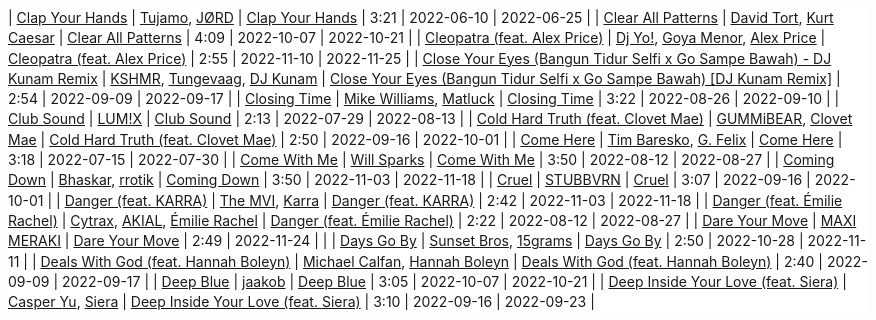 | [Clap Your Hands](https://open.spotify.com/track/1OoSh6HU59Am9V7uZkt9xc) | [Tujamo](https://open.spotify.com/artist/2vVNxGBvKRQMWwI5c8KmYh), [JØRD](https://open.spotify.com/artist/2dhLVCzAEMbAu1SSkAoOGV) | [Clap Your Hands](https://open.spotify.com/album/6YBmROG6hXhDUpOfS3nYpJ) | 3:21 | 2022-06-10 | 2022-06-25 |
| [Clear All Patterns](https://open.spotify.com/track/50UXg7yCe3Xsen1eXMfZSl) | [David Tort](https://open.spotify.com/artist/7Mlrzwh665lRUOEV1ZWyWu), [Kurt Caesar](https://open.spotify.com/artist/5DbfurR8NTQj0fdFCqjVne) | [Clear All Patterns](https://open.spotify.com/album/0olPObVYoUXz01HB1VjgwP) | 4:09 | 2022-10-07 | 2022-10-21 |
| [Cleopatra \(feat\. Alex Price\)](https://open.spotify.com/track/3VkVbl3uuVnceUaGUlrN83) | [Dj Yo!](https://open.spotify.com/artist/7iTLGcddv1bOPirdYJjKVy), [Goya Menor](https://open.spotify.com/artist/4TWOviIGJMWH79dyovGkaX), [Alex Price](https://open.spotify.com/artist/2VbPcJ9yPMsZP3Ihap9hnv) | [Cleopatra \(feat\. Alex Price\)](https://open.spotify.com/album/0MIKGb3t0qcRRLftv6Nv99) | 2:55 | 2022-11-10 | 2022-11-25 |
| [Close Your Eyes \(Bangun Tidur Selfi x Go Sampe Bawah\) \- DJ Kunam Remix](https://open.spotify.com/track/1g1uhOJhPJjlroPqMTwSqO) | [KSHMR](https://open.spotify.com/artist/2wX6xSig4Rig5kZU6ePlWe), [Tungevaag](https://open.spotify.com/artist/49CE2ffZ6Z3zeYSDauSKck), [DJ Kunam](https://open.spotify.com/artist/4vV19ElfLapJe680iXVKGe) | [Close Your Eyes \(Bangun Tidur Selfi x Go Sampe Bawah\) \[DJ Kunam Remix\]](https://open.spotify.com/album/4XyiPpNnQfnyGOzOwfDq6n) | 2:54 | 2022-09-09 | 2022-09-17 |
| [Closing Time](https://open.spotify.com/track/4V5OXRGuvskptvPp4Ty1VK) | [Mike Williams](https://open.spotify.com/artist/3IpvVrP3VLhruTmnququq7), [Matluck](https://open.spotify.com/artist/5CieAewiroqzWWxdsWuoNu) | [Closing Time](https://open.spotify.com/album/0JERqErfZosNVy4N9TBOVH) | 3:22 | 2022-08-26 | 2022-09-10 |
| [Club Sound](https://open.spotify.com/track/5qMFUrAHnU59d025ULDjZU) | [LUM!X](https://open.spotify.com/artist/0TKFPt9w0AAEnhB9bd0pLy) | [Club Sound](https://open.spotify.com/album/42CRuLjPlRuJD21zOiDJSF) | 2:13 | 2022-07-29 | 2022-08-13 |
| [Cold Hard Truth \(feat\. Clovet Mae\)](https://open.spotify.com/track/2gyJxLGABihbjnpM1bFMKj) | [GUMMiBEAR](https://open.spotify.com/artist/5hMewFhywS8hP4kcpVYySW), [Clovet Mae](https://open.spotify.com/artist/7dT5UkCQa9EOkNVWx9kLjH) | [Cold Hard Truth \(feat\. Clovet Mae\)](https://open.spotify.com/album/67F3faga6nMHJul8dQR59C) | 2:50 | 2022-09-16 | 2022-10-01 |
| [Come Here](https://open.spotify.com/track/5u4ppGydKCwN4IXqZQZUs7) | [Tim Baresko](https://open.spotify.com/artist/6Uc1kxbiSTggT6cmqjrLdp), [G\. Felix](https://open.spotify.com/artist/0fKdJgSUpnWcOF4PyB1EYZ) | [Come Here](https://open.spotify.com/album/20q2M4SSLJfV3SC11NpW3x) | 3:18 | 2022-07-15 | 2022-07-30 |
| [Come With Me](https://open.spotify.com/track/1h1IERBZcsq6HVYbvLkmoT) | [Will Sparks](https://open.spotify.com/artist/1u7OVFmWah4wQhOPIbUb8U) | [Come With Me](https://open.spotify.com/album/2zv3qPvu34uzmNJjSdjQ7E) | 3:50 | 2022-08-12 | 2022-08-27 |
| [Coming Down](https://open.spotify.com/track/4CDn8zSzY7loktyALeKGpk) | [Bhaskar](https://open.spotify.com/artist/6kT18gnkVrCz8xJQcrib7L), [rrotik](https://open.spotify.com/artist/5SCkoSOpnE0detaaoPvOJd) | [Coming Down](https://open.spotify.com/album/5OrReIeEENSRv1yv1e8Otr) | 3:50 | 2022-11-03 | 2022-11-18 |
| [Cruel](https://open.spotify.com/track/7Muw9O0ZRg8jf2JkomWG1P) | [STUBBVRN](https://open.spotify.com/artist/0MB1dBsdSg2vCCe4de3mKK) | [Cruel](https://open.spotify.com/album/4hI3kscPtceCObYHJex3gC) | 3:07 | 2022-09-16 | 2022-10-01 |
| [Danger \(feat\. KARRA\)](https://open.spotify.com/track/4bGaXaCUu8Jho3VJgqH9Xm) | [The MVI](https://open.spotify.com/artist/3lNndpXHpx4oVT4rEt5MB4), [Karra](https://open.spotify.com/artist/24CzPFC4y3bM4AkUnZfuAU) | [Danger \(feat\. KARRA\)](https://open.spotify.com/album/4CHTPX2v9CWNPIr0xsCWRf) | 2:42 | 2022-11-03 | 2022-11-18 |
| [Danger \(feat\. Émilie Rachel\)](https://open.spotify.com/track/3np97yMp2XNmRw93pQhKOf) | [Cytrax](https://open.spotify.com/artist/654q5ND8XzmkMhxU1JwS2U), [AKIAL](https://open.spotify.com/artist/75llQ03L6DeBiswluXIMWn), [Émilie Rachel](https://open.spotify.com/artist/5vgh47byX55s6GPztw1V3Q) | [Danger \(feat\. Émilie Rachel\)](https://open.spotify.com/album/15BIdKilwblGQIn2OGnzx6) | 2:22 | 2022-08-12 | 2022-08-27 |
| [Dare Your Move](https://open.spotify.com/track/1rakaaEKMNAvqBjRJwRnx9) | [MAXI MERAKI](https://open.spotify.com/artist/7xGBxYsje4pkBngv1dcLmm) | [Dare Your Move](https://open.spotify.com/album/7wMzeVpDff9c3MsUciRjfU) | 2:49 | 2022-11-24 |  |
| [Days Go By](https://open.spotify.com/track/6Wvxndh4CLkhm62PfZHUZc) | [Sunset Bros](https://open.spotify.com/artist/2LNuTYPmlmFYnti5EJQoKQ), [15grams](https://open.spotify.com/artist/1O6ddbpGxRTse2V0YEkhNH) | [Days Go By](https://open.spotify.com/album/1kasyqty0PajjlfqQeD9ZS) | 2:50 | 2022-10-28 | 2022-11-11 |
| [Deals With God \(feat\. Hannah Boleyn\)](https://open.spotify.com/track/3VFrEcUpLqGgBPvJHcjRgE) | [Michael Calfan](https://open.spotify.com/artist/4CuipEvwcoQggmCV8jpKF9), [Hannah Boleyn](https://open.spotify.com/artist/6EP96GaItADv1rNqR2oGIR) | [Deals With God \(feat\. Hannah Boleyn\)](https://open.spotify.com/album/2cQttAfgeKaDJI1Y7sL5k1) | 2:40 | 2022-09-09 | 2022-09-17 |
| [Deep Blue](https://open.spotify.com/track/6N64uP2GdgSjC1AAx4Y8J2) | [jaakob](https://open.spotify.com/artist/3UzlexNjM9XmG3Fb3O6Enb) | [Deep Blue](https://open.spotify.com/album/6P41WRzxaUDfKxbLCQeKtn) | 3:05 | 2022-10-07 | 2022-10-21 |
| [Deep Inside Your Love \(feat\. Siera\)](https://open.spotify.com/track/6K8O96a1Q7NEwkop7IKPJ9) | [Casper Yu](https://open.spotify.com/artist/52fIpx0mwdYZ3Gxu7uiFEE), [Siera](https://open.spotify.com/artist/2t2DBBFg6vpPplx5nrKJYn) | [Deep Inside Your Love \(feat\. Siera\)](https://open.spotify.com/album/7Dzy2OIt7yVVMGiubnwgtQ) | 3:10 | 2022-09-16 | 2022-09-23 |